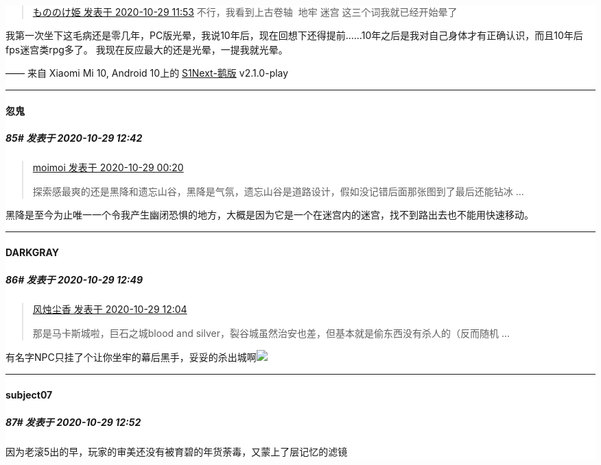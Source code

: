 

<blockquote><a href="httphttps://bbs.saraba1st.com/2b/forum.php?mod=redirect&amp;goto=findpost&amp;pid=49214754&amp;ptid=1967668" target="_blank">もののけ姫 发表于 2020-10-29 11:53</a>
不行，我看到上古卷轴  地牢 迷宫 这三个词我就已经开始晕了</blockquote>
我第一次坐下这毛病还是零几年，PC版光晕，我说10年后，现在回想下还得提前……10年之后是我对自己身体才有正确认识，而且10年后fps迷宫类rpg多了。
我现在反应最大的还是光晕，一提我就光晕。

—— 来自 Xiaomi Mi 10, Android 10上的 [S1Next-鹅版](https://github.com/ykrank/S1-Next/releases) v2.1.0-play







*****

####  忽鬼  
##### 85#       发表于 2020-10-29 12:42



<blockquote><a href="httphttps://bbs.saraba1st.com/2b/forum.php?mod=redirect&amp;goto=findpost&amp;pid=49210499&amp;ptid=1967668" target="_blank">moimoi 发表于 2020-10-29 00:20</a>

探索感最爽的还是黑降和遗忘山谷，黑降是气氛，遗忘山谷是道路设计，假如没记错后面那张图到了最后还能钻冰 ...</blockquote>
黑降是至今为止唯一一个令我产生幽闭恐惧的地方，大概是因为它是一个在迷宫内的迷宫，找不到路出去也不能用快速移动。







*****

####  DARKGRAY  
##### 86#       发表于 2020-10-29 12:49



<blockquote><a href="httphttps://bbs.saraba1st.com/2b/forum.php?mod=redirect&amp;goto=findpost&amp;pid=49214869&amp;ptid=1967668" target="_blank">风烛尘香 发表于 2020-10-29 12:04</a>

那是马卡斯城啦，巨石之城blood and silver，裂谷城虽然治安也差，但基本就是偷东西没有杀人的（反而随机 ...</blockquote>
有名字NPC只挂了个让你坐牢的幕后黑手，妥妥的杀出城啊<img src="https://static.saraba1st.com/image/smiley/face2017/086.png" referrerpolicy="no-referrer">







*****

####  subject07  
##### 87#       发表于 2020-10-29 12:52




因为老滚5出的早，玩家的审美还没有被育碧的年货荼毒，又蒙上了层记忆的滤镜

